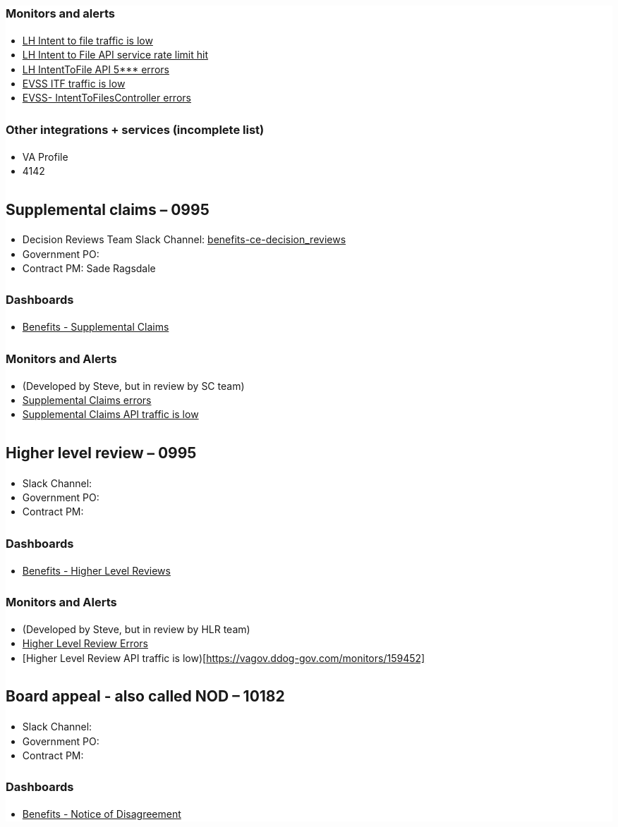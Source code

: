 ### Monitors and alerts
- [LH Intent to file traffic is low](https://vagov.ddog-gov.com/dashboard/ipg-v6d-c59/benefits---dbex---evss-to-lh-intent-to-file)
- [LH Intent to File API service rate limit hit](https://vagov.ddog-gov.com/dashboard/ipg-v6d-c59/benefits---dbex---evss-to-lh-intent-to-file)
- [LH IntentToFile API 5*** errors](https://vagov.ddog-gov.com/monitors/155388)
- [EVSS ITF traffic is low](https://vagov.ddog-gov.com/monitors/157809)
- [EVSS- IntentToFilesController errors](https://vagov.ddog-gov.com/monitors/153112)

### Other integrations + services (incomplete list)
- VA Profile
- 4142 

## Supplemental claims – 0995
- Decision Reviews Team Slack Channel: [benefits-ce-decision_reviews](https://dsva.slack.com/archives/C5AGLBNRK)
- Government PO: 
- Contract PM: Sade Ragsdale 

### Dashboards 
- [Benefits - Supplemental Claims](https://vagov.ddog-gov.com/dashboard/uc7-8ai-6c3/benefits---supplemental-claims)

### Monitors and Alerts
- (Developed by Steve, but in review by SC team)
- [Supplemental Claims errors](https://vagov.ddog-gov.com/monitors/159197)
- [Supplemental Claims API traffic is low](https://vagov.ddog-gov.com/monitors/159229)

## Higher level review – 0995  
- Slack Channel: 
- Government PO: 
- Contract PM: 

### Dashboards
- [Benefits - Higher Level Reviews](https://vagov.ddog-gov.com/dashboard/kiy-k3e-5ta/benefits---higher-level-reviews)

### Monitors and Alerts
- (Developed by Steve, but in review by HLR team)
- [Higher Level Review Errors](https://vagov.ddog-gov.com/monitors/159451)
- [Higher Level Review API traffic is low)[https://vagov.ddog-gov.com/monitors/159452]

## Board appeal - also called NOD – 10182
- Slack Channel: 
- Government PO: 
- Contract PM: 

### Dashboards
- [Benefits - Notice of Disagreement](https://vagov.ddog-gov.com/dashboard/tvp-imf-tb7/benefits---notice-of-disagreement)
